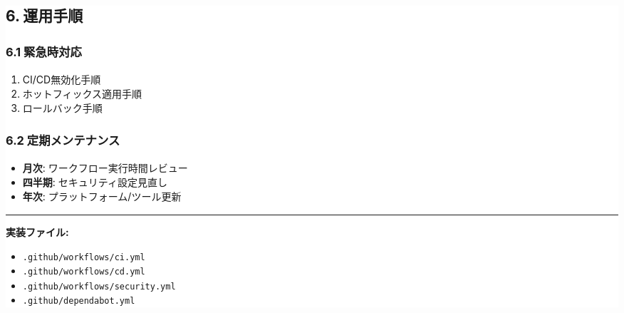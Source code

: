 ## 6. 運用手順

### 6.1 緊急時対応
1. CI/CD無効化手順
2. ホットフィックス適用手順
3. ロールバック手順

### 6.2 定期メンテナンス
- **月次**: ワークフロー実行時間レビュー
- **四半期**: セキュリティ設定見直し
- **年次**: プラットフォーム/ツール更新

---

**実装ファイル:**
- `.github/workflows/ci.yml`
- `.github/workflows/cd.yml`
- `.github/workflows/security.yml`
- `.github/dependabot.yml`